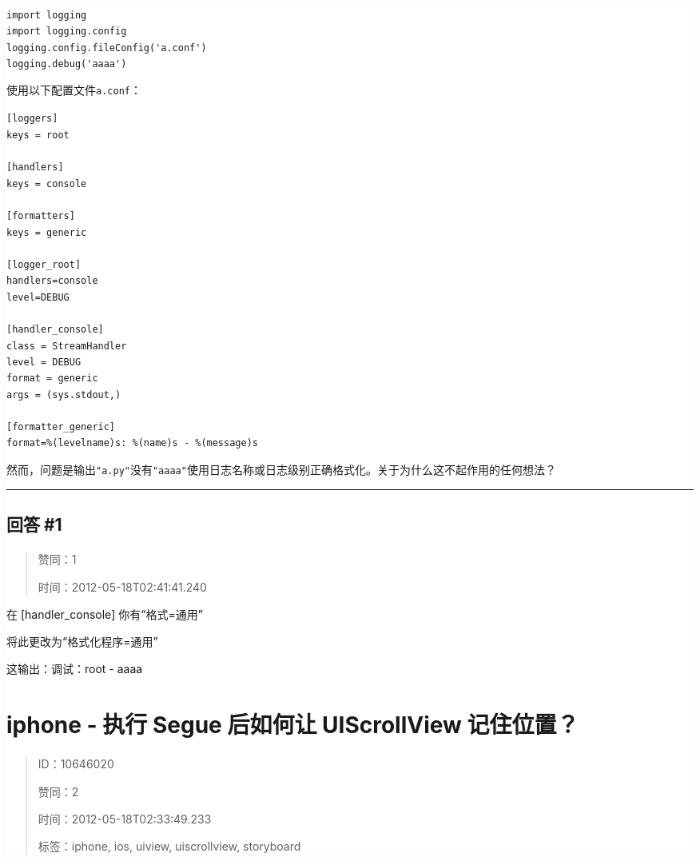 ```
import logging
import logging.config
logging.config.fileConfig('a.conf')
logging.debug('aaaa') 
```

使用以下配置文件`a.conf`：

```
[loggers]
keys = root

[handlers]
keys = console

[formatters]
keys = generic

[logger_root]
handlers=console
level=DEBUG

[handler_console]
class = StreamHandler
level = DEBUG
format = generic
args = (sys.stdout,)

[formatter_generic]
format=%(levelname)s: %(name)s - %(message)s 
```

然而，问题是输出`"a.py"`没有`"aaaa"`使用日志名称或日志级别正确格式化。关于为什么这不起作用的任何想法？

* * *

## 回答 #1

> 赞同：1
> 
> 时间：2012-05-18T02:41:41.240

在 [handler_console] 你有“格式=通用”

将此更改为“格式化程序=通用”

这输出：调试：root - aaaa

# iphone - 执行 Segue 后如何让 UIScrollView 记住位置？

> ID：10646020
> 
> 赞同：2
> 
> 时间：2012-05-18T02:33:49.233
> 
> 标签：iphone, ios, uiview, uiscrollview, storyboard
